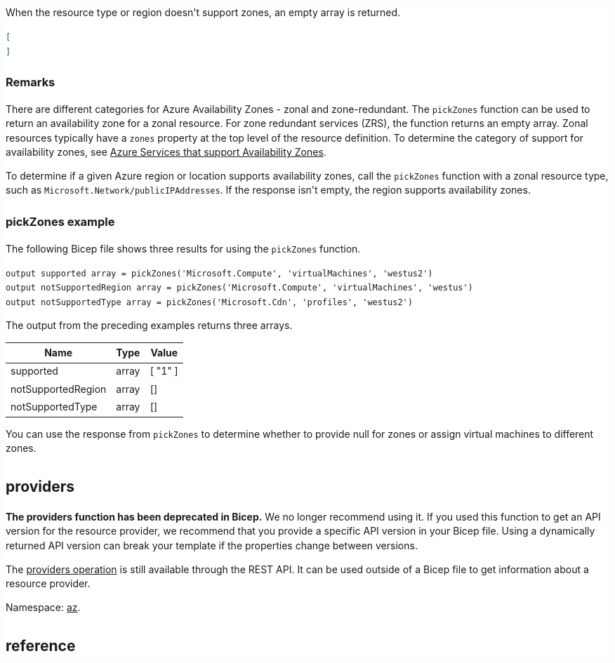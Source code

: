 When the resource type or region doesn't support zones, an empty array is returned.

```json
[
]
```

### Remarks

There are different categories for Azure Availability Zones - zonal and zone-redundant.  The `pickZones` function can be used to return an availability zone for a zonal resource.  For zone redundant services (ZRS), the function returns an empty array.  Zonal resources typically have a `zones` property at the top level of the resource definition. To determine the category of support for availability zones, see [Azure Services that support Availability Zones](../../availability-zones/az-region.md).

To determine if a given Azure region or location supports availability zones, call the `pickZones` function with a zonal resource type, such as `Microsoft.Network/publicIPAddresses`.  If the response isn't empty, the region supports availability zones.

### pickZones example

The following Bicep file shows three results for using the `pickZones` function.

```bicep
output supported array = pickZones('Microsoft.Compute', 'virtualMachines', 'westus2')
output notSupportedRegion array = pickZones('Microsoft.Compute', 'virtualMachines', 'westus')
output notSupportedType array = pickZones('Microsoft.Cdn', 'profiles', 'westus2')
```

The output from the preceding examples returns three arrays.

| Name | Type | Value |
| ---- | ---- | ----- |
| supported | array | [ "1" ] |
| notSupportedRegion | array | [] |
| notSupportedType | array | [] |

You can use the response from `pickZones` to determine whether to provide null for zones or assign virtual machines to different zones.

## providers

**The providers function has been deprecated in Bicep.** We no longer recommend using it. If you used this function to get an API version for the resource provider, we recommend that you provide a specific API version in your Bicep file. Using a dynamically returned API version can break your template if the properties change between versions.

The [providers operation](/rest/api/resources/providers) is still available through the REST API. It can be used outside of a Bicep file to get information about a resource provider.

Namespace: [az](bicep-functions.md#namespaces-for-functions).

## reference
